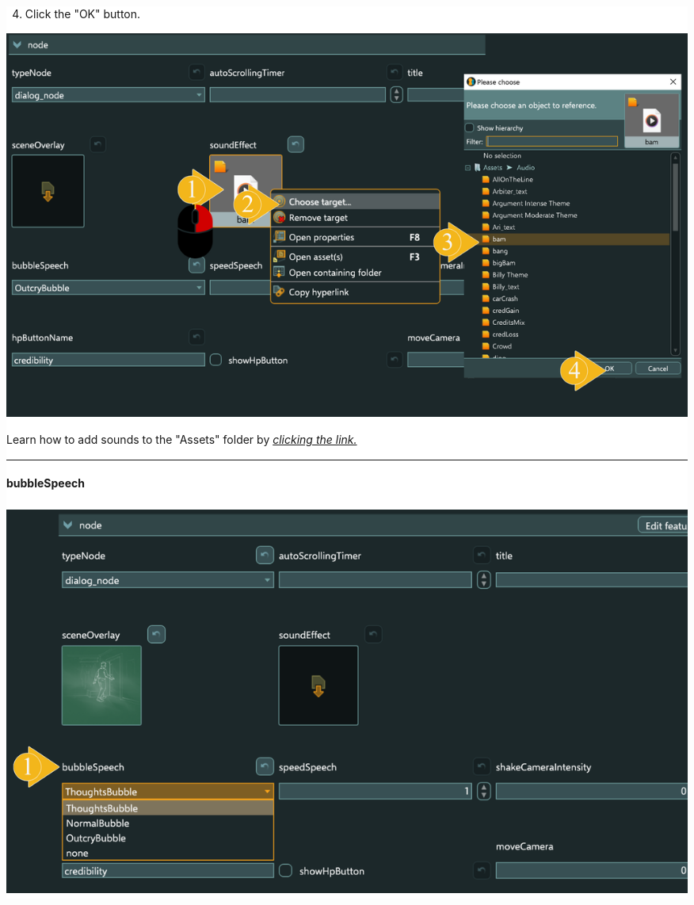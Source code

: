4.  Click the "OK" button.

![](./media/image32.png)

Learn how to add sounds to the "Assets" folder by [*clicking the link.*](#object-asset)

***

#### **bubbleSpeech**

### ![](./media/image16.png)
